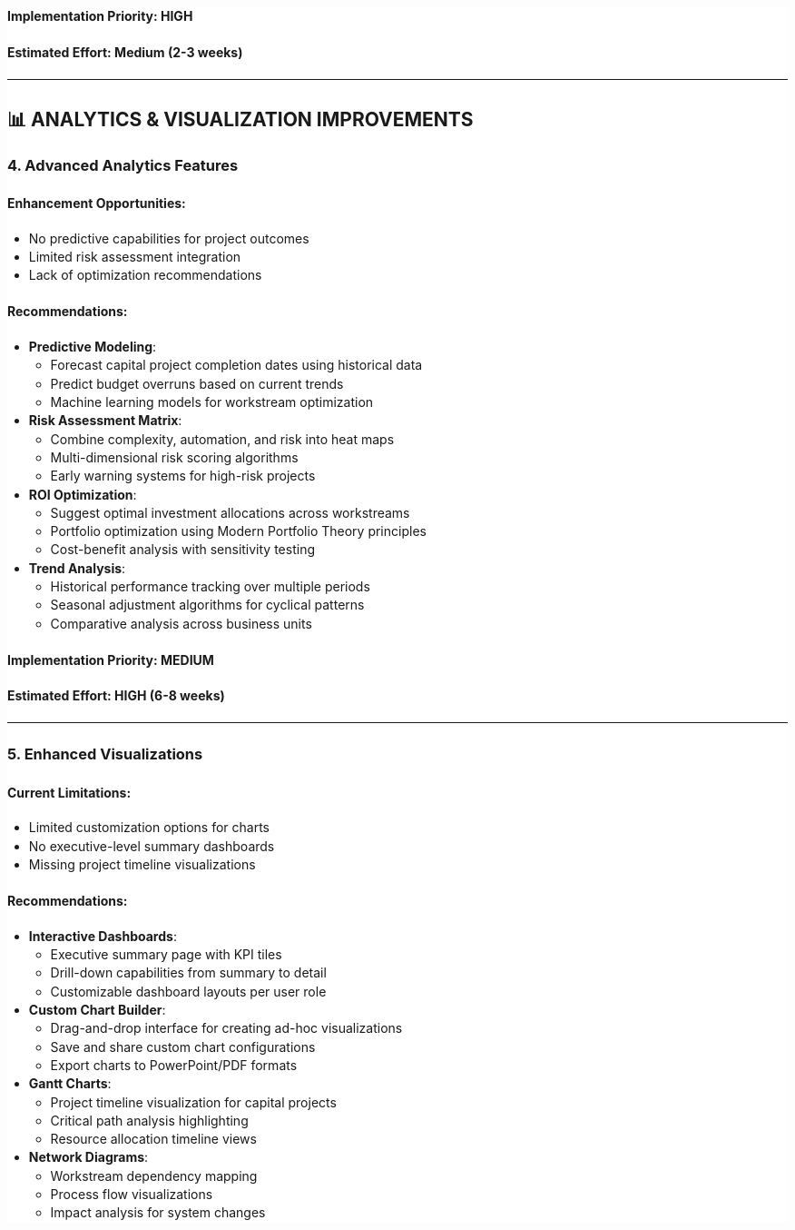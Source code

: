 #### Implementation Priority: **HIGH**
#### Estimated Effort: **Medium** (2-3 weeks)

---

## 📊 **ANALYTICS & VISUALIZATION IMPROVEMENTS**

### **4. Advanced Analytics Features**

#### Enhancement Opportunities:
- No predictive capabilities for project outcomes
- Limited risk assessment integration
- Lack of optimization recommendations

#### Recommendations:
- **Predictive Modeling**: 
  - Forecast capital project completion dates using historical data
  - Predict budget overruns based on current trends
  - Machine learning models for workstream optimization
- **Risk Assessment Matrix**: 
  - Combine complexity, automation, and risk into heat maps
  - Multi-dimensional risk scoring algorithms
  - Early warning systems for high-risk projects
- **ROI Optimization**: 
  - Suggest optimal investment allocations across workstreams
  - Portfolio optimization using Modern Portfolio Theory principles
  - Cost-benefit analysis with sensitivity testing
- **Trend Analysis**: 
  - Historical performance tracking over multiple periods
  - Seasonal adjustment algorithms for cyclical patterns
  - Comparative analysis across business units

#### Implementation Priority: **MEDIUM**
#### Estimated Effort: **HIGH** (6-8 weeks)

---

### **5. Enhanced Visualizations**

#### Current Limitations:
- Limited customization options for charts
- No executive-level summary dashboards
- Missing project timeline visualizations

#### Recommendations:
- **Interactive Dashboards**: 
  - Executive summary page with KPI tiles
  - Drill-down capabilities from summary to detail
  - Customizable dashboard layouts per user role
- **Custom Chart Builder**: 
  - Drag-and-drop interface for creating ad-hoc visualizations
  - Save and share custom chart configurations
  - Export charts to PowerPoint/PDF formats
- **Gantt Charts**: 
  - Project timeline visualization for capital projects
  - Critical path analysis highlighting
  - Resource allocation timeline views
- **Network Diagrams**: 
  - Workstream dependency mapping
  - Process flow visualizations
  - Impact analysis for system changes
